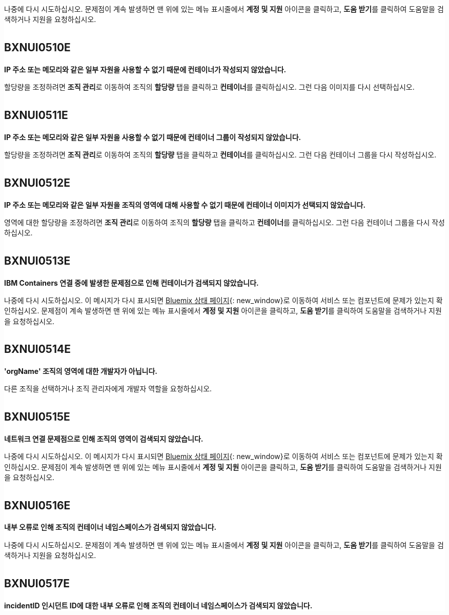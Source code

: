 나중에 다시 시도하십시오. 문제점이 계속 발생하면 맨 위에 있는 메뉴 표시줄에서 **계정 및 지원** 아이콘을 클릭하고, **도움 받기**를 클릭하여 도움말을 검색하거나 지원을 요청하십시오. 

## BXNUI0510E
**IP 주소 또는 메모리와 같은 일부 자원을 사용할 수 없기 때문에 컨테이너가 작성되지 않았습니다.** 

할당량을 조정하려면 **조직 관리**로 이동하여 조직의 **할당량** 탭을 클릭하고 **컨테이너**를 클릭하십시오. 그런 다음 이미지를 다시 선택하십시오. 

## BXNUI0511E

**IP 주소 또는 메모리와 같은 일부 자원을 사용할 수 없기 때문에 컨테이너 그룹이 작성되지 않았습니다.** 

할당량을 조정하려면 **조직 관리**로 이동하여 조직의 **할당량** 탭을 클릭하고 **컨테이너**를 클릭하십시오. 그런 다음 컨테이너 그룹을 다시 작성하십시오.

## BXNUI0512E

**IP 주소 또는 메모리와 같은 일부 자원을 조직의 영역에 대해 사용할 수 없기 때문에 컨테이너 이미지가 선택되지 않았습니다.** 

영역에 대한 할당량을 조정하려면 **조직 관리**로 이동하여 조직의 **할당량** 탭을 클릭하고 **컨테이너**를 클릭하십시오. 그런 다음 컨테이너 그룹을 다시 작성하십시오.

## BXNUI0513E

**IBM Containers 연결 중에 발생한 문제점으로 인해 컨테이너가 검색되지 않았습니다.** 

나중에 다시 시도하십시오. 이 메시지가 다시 표시되면 [Bluemix 상태 페이지](https://developer.ibm.com/bluemix/support/#status){: new_window}로 이동하여 서비스 또는 컴포넌트에 문제가 있는지 확인하십시오. 문제점이 계속 발생하면 맨 위에 있는 메뉴 표시줄에서 **계정 및 지원** 아이콘을 클릭하고, **도움 받기**를 클릭하여 도움말을 검색하거나 지원을 요청하십시오. 

## BXNUI0514E 

**'__orgName__' 조직의 영역에 대한 개발자가 아닙니다.**

다른 조직을 선택하거나 조직 관리자에게 개발자 역할을 요청하십시오. 

## BXNUI0515E

**네트워크 연결 문제점으로 인해 조직의 영역이 검색되지 않았습니다.**

나중에 다시 시도하십시오. 이 메시지가 다시 표시되면 [Bluemix 상태 페이지](https://developer.ibm.com/bluemix/support/#status){: new_window}로 이동하여 서비스 또는 컴포넌트에 문제가 있는지 확인하십시오. 문제점이 계속 발생하면 맨 위에 있는 메뉴 표시줄에서 **계정 및 지원** 아이콘을 클릭하고, **도움 받기**를 클릭하여 도움말을 검색하거나 지원을 요청하십시오. 

## BXNUI0516E

**내부 오류로 인해 조직의 컨테이너 네임스페이스가 검색되지 않았습니다.** 

나중에 다시 시도하십시오. 문제점이 계속 발생하면 맨 위에 있는 메뉴 표시줄에서 **계정 및 지원** 아이콘을 클릭하고, **도움 받기**를 클릭하여 도움말을 검색하거나 지원을 요청하십시오. 

## BXNUI0517E

**__incidentID__ 인시던트 ID에 대한 내부 오류로 인해 조직의 컨테이너 네임스페이스가 검색되지 않았습니다.** 
